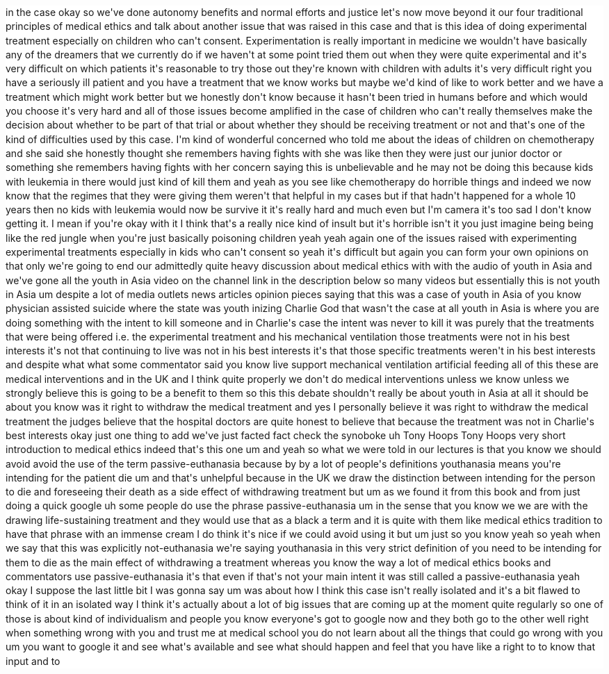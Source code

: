in the case okay so we've done autonomy benefits and normal efforts and justice let's now move beyond it our four traditional principles of medical ethics and talk about another issue that was raised in this case and that is this idea of doing experimental treatment especially on children who can't consent. Experimentation is really important in medicine we wouldn't have basically any of the dreamers that we currently do if we haven't at some point tried them out when they were quite experimental and it's very difficult on which patients it's reasonable to try those out they're known with children with adults it's very difficult right you have a seriously ill patient and you have a treatment that we know works but maybe we'd kind of like to work better and we have a treatment which might work better but we honestly don't know because it hasn't been tried in humans before and which would you choose it's very hard and all of those issues become amplified in the case of children who can't really themselves make the decision about whether to be part of that trial or about whether they should be receiving treatment or not and that's one of the kind of difficulties used by this case. I'm kind of wonderful concerned who told me about the ideas of children on chemotherapy and she said she honestly thought she remembers having fights with she was like then they were just our junior doctor or something she remembers having fights with her concern saying this is unbelievable and he may not be doing this because kids with leukemia in there would just kind of kill them and yeah as you see like chemotherapy do horrible things and indeed we now know that the regimes that they were giving them weren't that helpful in my cases but if that hadn't happened for a whole 10 years then no kids with leukemia would now be survive it it's really hard and much even but I'm camera it's too sad I don't know getting it. I mean if you're okay with it I think that's a really nice kind of insult but it's horrible isn't it you just imagine being being like the red jungle when you're just basically poisoning children yeah yeah again one of the issues raised with experimenting experimental treatments especially in kids who can't consent so yeah it's difficult but again you can form your own opinions on that only we're going to end our admittedly quite heavy discussion about medical ethics with with the audio of youth in Asia and we've gone all the youth in Asia video on the channel link in the description below so many videos but essentially this is not youth in Asia um despite a lot of media outlets news articles opinion pieces saying that this was a case of youth in Asia of you know physician assisted suicide where the state was youth inizing Charlie God that wasn't the case at all youth in Asia is where you are doing something with the intent to kill someone and in Charlie's case the intent was never to kill it was purely that the treatments that were being offered i.e. the experimental treatment and his mechanical ventilation those treatments were not in his best interests it's not that continuing to live was not in his best interests it's that those specific treatments weren't in his best interests and despite what what some commentator said you know live support mechanical ventilation artificial feeding all of this these are medical interventions and in the UK and I think quite properly we don't do medical interventions unless we know unless we strongly believe this is going to be a benefit to them so this this debate shouldn't really be about youth in Asia at all it should be about you know was it right to withdraw the medical treatment and yes I personally believe it was right to withdraw the medical treatment the judges believe that the hospital doctors are quite honest to believe that because the treatment was not in Charlie's best interests okay just one thing to add we've just facted fact check the synoboke uh Tony Hoops Tony Hoops very short introduction to medical ethics indeed that's this one um and yeah so what we were told in our lectures is that you know we should avoid avoid the use of the term passive-euthanasia because by by a lot of people's definitions youthanasia means you're intending for the patient die um and that's unhelpful because in the UK we draw the distinction between intending for the person to die and foreseeing their death as a side effect of withdrawing treatment but um as we found it from this book and from just doing a quick google uh some people do use the phrase passive-euthanasia um in the sense that you know we we are with the drawing life-sustaining treatment and they would use that as a black a term and it is quite with them like medical ethics tradition to have that phrase with an immense cream I do think it's nice if we could avoid using it but um just so you know yeah so yeah when we say that this was explicitly not-euthanasia we're saying youthanasia in this very strict definition of you need to be intending for them to die as the main effect of withdrawing a treatment whereas you know the way a lot of medical ethics books and commentators use passive-euthanasia it's that even if that's not your main intent it was still called a passive-euthanasia yeah okay I suppose the last little bit I was gonna say um was about how I think this case isn't really isolated and it's a bit flawed to think of it in an isolated way I think it's actually about a lot of big issues that are coming up at the moment quite regularly so one of those is about kind of individualism and people you know everyone's got to google now and they both go to the other well right when something wrong with you and trust me at medical school you do not learn about all the things that could go wrong with you um you want to google it and see what's available and see what should happen and feel that you have like a right to to know that input and to
